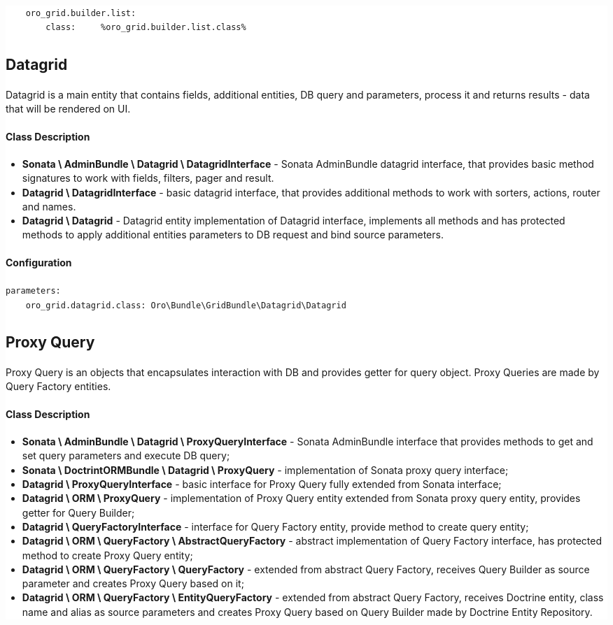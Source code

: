 ```
    oro_grid.builder.list:
        class:     %oro_grid.builder.list.class%
```


Datagrid
--------

Datagrid is a main entity that contains fields, additional entities, DB query and parameters, process it and returns results - data that will be rendered on UI.

#### Class Description

* **Sonata \ AdminBundle \ Datagrid \ DatagridInterface** - Sonata AdminBundle datagrid interface, that provides basic method signatures to work with fields, filters, pager and result.
* **Datagrid \ DatagridInterface** - basic datagrid interface, that provides additional methods to work with sorters, actions, router and names.
* **Datagrid \ Datagrid** - Datagrid entity implementation of Datagrid interface, implements all methods and has protected methods to apply additional entities parameters to DB request and bind source parameters.

#### Configuration

```
parameters:
    oro_grid.datagrid.class: Oro\Bundle\GridBundle\Datagrid\Datagrid
```


Proxy Query
-----------

Proxy Query is an objects that encapsulates interaction with DB and provides getter for query object. Proxy Queries are made by Query Factory entities.

#### Class Description

* **Sonata \ AdminBundle \ Datagrid \ ProxyQueryInterface** - Sonata AdminBundle interface that provides methods to get and set query parameters and execute DB query;
* **Sonata \ DoctrintORMBundle \ Datagrid \ ProxyQuery** - implementation of Sonata proxy query interface;
* **Datagrid \ ProxyQueryInterface** - basic interface for Proxy Query fully extended from Sonata interface;
* **Datagrid \ ORM \ ProxyQuery** - implementation of Proxy Query entity extended from Sonata proxy query entity, provides getter for Query Builder;
* **Datagrid \ QueryFactoryInterface**  - interface for Query Factory entity, provide method to create query entity;
* **Datagrid \ ORM \ QueryFactory \ AbstractQueryFactory** - abstract implementation of Query Factory interface, has protected method to create Proxy Query entity;
* **Datagrid \ ORM \ QueryFactory \ QueryFactory** - extended from abstract Query Factory, receives Query Builder as source parameter and creates Proxy Query based on it;
* **Datagrid \ ORM \ QueryFactory \ EntityQueryFactory** - extended from abstract Query Factory, receives Doctrine entity, class name and alias as source parameters and creates Proxy Query based on Query Builder made by Doctrine Entity Repository.
